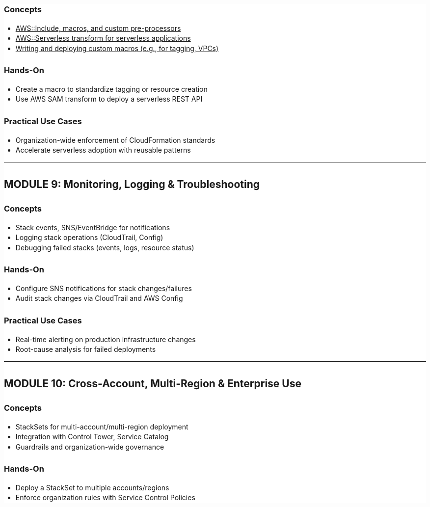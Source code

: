### **Concepts**

* [AWS::Include, macros, and custom pre-processors](./concepts/module08/01-AWS-INCLUDE-MACROS.md)
* [AWS::Serverless transform for serverless applications](./concepts/module08/02-AWS-SERVERLESS.md)
* [Writing and deploying custom macros (e.g., for tagging, VPCs)](./concepts/module08/03-CUSTOM-MACRO.md)

### **Hands-On**

* Create a macro to standardize tagging or resource creation
* Use AWS SAM transform to deploy a serverless REST API

### **Practical Use Cases**

* Organization-wide enforcement of CloudFormation standards
* Accelerate serverless adoption with reusable patterns

---

## **MODULE 9: Monitoring, Logging & Troubleshooting**

### **Concepts**

* Stack events, SNS/EventBridge for notifications
* Logging stack operations (CloudTrail, Config)
* Debugging failed stacks (events, logs, resource status)

### **Hands-On**

* Configure SNS notifications for stack changes/failures
* Audit stack changes via CloudTrail and AWS Config

### **Practical Use Cases**

* Real-time alerting on production infrastructure changes
* Root-cause analysis for failed deployments

---

## **MODULE 10: Cross-Account, Multi-Region & Enterprise Use**

### **Concepts**

* StackSets for multi-account/multi-region deployment
* Integration with Control Tower, Service Catalog
* Guardrails and organization-wide governance

### **Hands-On**

* Deploy a StackSet to multiple accounts/regions
* Enforce organization rules with Service Control Policies
